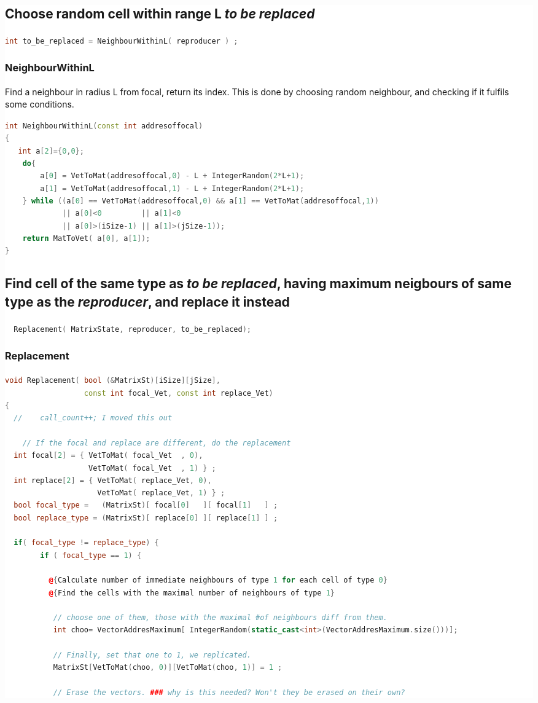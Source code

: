 

## Choose random cell within range L *to be replaced*
```c++
int to_be_replaced = NeighbourWithinL( reproducer ) ;
```

### NeighbourWithinL
Find a neighbour in radius L from focal,
return its index.
This is done by choosing random neighbour, and checking
if it fulfils some conditions.
```c++
int NeighbourWithinL(const int addresoffocal)
{
   int a[2]={0,0};
    do{
        a[0] = VetToMat(addresoffocal,0) - L + IntegerRandom(2*L+1);
        a[1] = VetToMat(addresoffocal,1) - L + IntegerRandom(2*L+1);
    } while ((a[0] == VetToMat(addresoffocal,0) && a[1] == VetToMat(addresoffocal,1))
             || a[0]<0         || a[1]<0
             || a[0]>(iSize-1) || a[1]>(jSize-1));
    return MatToVet( a[0], a[1]);
}
```


## Find cell of the same type as *to be replaced*, having maximum neigbours of same type as the *reproducer*, and replace it instead
```c++
  Replacement( MatrixState, reproducer, to_be_replaced);
```

### Replacement
```c++
void Replacement( bool (&MatrixSt)[iSize][jSize], 
                  const int focal_Vet, const int replace_Vet) 
{
  //    call_count++; I moved this out
    
    // If the focal and replace are different, do the replacement
  int focal[2] = { VetToMat( focal_Vet  , 0),
                   VetToMat( focal_Vet  , 1) } ;
  int replace[2] = { VetToMat( replace_Vet, 0),
                     VetToMat( replace_Vet, 1) } ;
  bool focal_type =   (MatrixSt)[ focal[0]   ][ focal[1]   ] ;
  bool replace_type = (MatrixSt)[ replace[0] ][ replace[1] ] ;
  
  if( focal_type != replace_type) {
        if ( focal_type == 1) {
          
          @{Calculate number of immediate neighbours of type 1 for each cell of type 0}
          @{Find the cells with the maximal number of neighbours of type 1}
          
           // choose one of them, those with the maximal #of neighbours diff from them.
           int choo= VectorAddresMaximum[ IntegerRandom(static_cast<int>(VectorAddresMaximum.size()))];

           // Finally, set that one to 1, we replicated.
           MatrixSt[VetToMat(choo, 0)][VetToMat(choo, 1)] = 1 ;
            
           // Erase the vectors. ### why is this needed? Won't they be erased on their own?
```